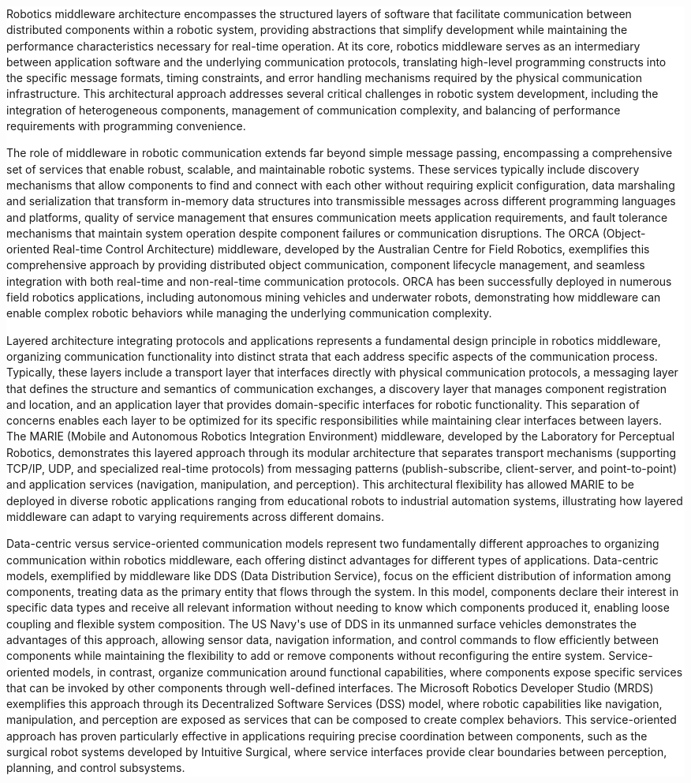 Robotics middleware architecture encompasses the structured layers of software that facilitate communication between distributed components within a robotic system, providing abstractions that simplify development while maintaining the performance characteristics necessary for real-time operation. At its core, robotics middleware serves as an intermediary between application software and the underlying communication protocols, translating high-level programming constructs into the specific message formats, timing constraints, and error handling mechanisms required by the physical communication infrastructure. This architectural approach addresses several critical challenges in robotic system development, including the integration of heterogeneous components, management of communication complexity, and balancing of performance requirements with programming convenience.

The role of middleware in robotic communication extends far beyond simple message passing, encompassing a comprehensive set of services that enable robust, scalable, and maintainable robotic systems. These services typically include discovery mechanisms that allow components to find and connect with each other without requiring explicit configuration, data marshaling and serialization that transform in-memory data structures into transmissible messages across different programming languages and platforms, quality of service management that ensures communication meets application requirements, and fault tolerance mechanisms that maintain system operation despite component failures or communication disruptions. The ORCA (Object-oriented Real-time Control Architecture) middleware, developed by the Australian Centre for Field Robotics, exemplifies this comprehensive approach by providing distributed object communication, component lifecycle management, and seamless integration with both real-time and non-real-time communication protocols. ORCA has been successfully deployed in numerous field robotics applications, including autonomous mining vehicles and underwater robots, demonstrating how middleware can enable complex robotic behaviors while managing the underlying communication complexity.

Layered architecture integrating protocols and applications represents a fundamental design principle in robotics middleware, organizing communication functionality into distinct strata that each address specific aspects of the communication process. Typically, these layers include a transport layer that interfaces directly with physical communication protocols, a messaging layer that defines the structure and semantics of communication exchanges, a discovery layer that manages component registration and location, and an application layer that provides domain-specific interfaces for robotic functionality. This separation of concerns enables each layer to be optimized for its specific responsibilities while maintaining clear interfaces between layers. The MARIE (Mobile and Autonomous Robotics Integration Environment) middleware, developed by the Laboratory for Perceptual Robotics, demonstrates this layered approach through its modular architecture that separates transport mechanisms (supporting TCP/IP, UDP, and specialized real-time protocols) from messaging patterns (publish-subscribe, client-server, and point-to-point) and application services (navigation, manipulation, and perception). This architectural flexibility has allowed MARIE to be deployed in diverse robotic applications ranging from educational robots to industrial automation systems, illustrating how layered middleware can adapt to varying requirements across different domains.

Data-centric versus service-oriented communication models represent two fundamentally different approaches to organizing communication within robotics middleware, each offering distinct advantages for different types of applications. Data-centric models, exemplified by middleware like DDS (Data Distribution Service), focus on the efficient distribution of information among components, treating data as the primary entity that flows through the system. In this model, components declare their interest in specific data types and receive all relevant information without needing to know which components produced it, enabling loose coupling and flexible system composition. The US Navy's use of DDS in its unmanned surface vehicles demonstrates the advantages of this approach, allowing sensor data, navigation information, and control commands to flow efficiently between components while maintaining the flexibility to add or remove components without reconfiguring the entire system. Service-oriented models, in contrast, organize communication around functional capabilities, where components expose specific services that can be invoked by other components through well-defined interfaces. The Microsoft Robotics Developer Studio (MRDS) exemplifies this approach through its Decentralized Software Services (DSS) model, where robotic capabilities like navigation, manipulation, and perception are exposed as services that can be composed to create complex behaviors. This service-oriented approach has proven particularly effective in applications requiring precise coordination between components, such as the surgical robot systems developed by Intuitive Surgical, where service interfaces provide clear boundaries between perception, planning, and control subsystems.
